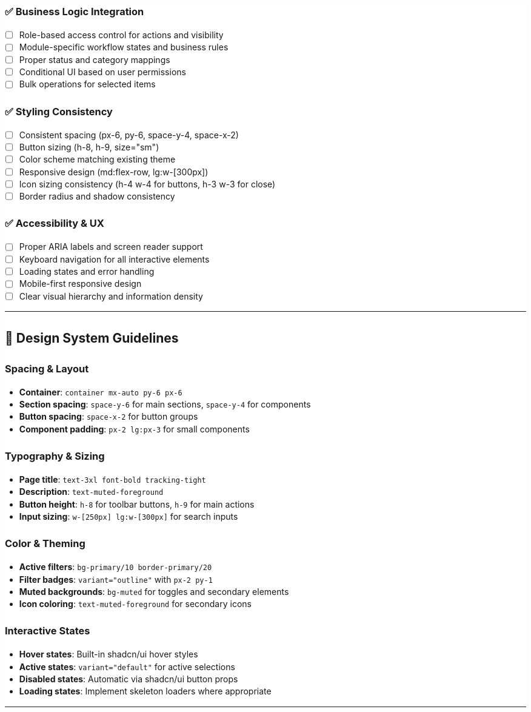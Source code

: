 ### ✅ **Business Logic Integration**
- [ ] Role-based access control for actions and visibility
- [ ] Module-specific workflow states and business rules
- [ ] Proper status and category mappings
- [ ] Conditional UI based on user permissions
- [ ] Bulk operations for selected items

### ✅ **Styling Consistency**
- [ ] Consistent spacing (px-6, py-6, space-y-4, space-x-2)
- [ ] Button sizing (h-8, h-9, size="sm")
- [ ] Color scheme matching existing theme
- [ ] Responsive design (md:flex-row, lg:w-[300px])
- [ ] Icon sizing consistency (h-4 w-4 for buttons, h-3 w-3 for close)
- [ ] Border radius and shadow consistency

### ✅ **Accessibility & UX**
- [ ] Proper ARIA labels and screen reader support
- [ ] Keyboard navigation for all interactive elements
- [ ] Loading states and error handling
- [ ] Mobile-first responsive design
- [ ] Clear visual hierarchy and information density

---

## 🎨 **Design System Guidelines**

### Spacing & Layout
- **Container**: `container mx-auto py-6 px-6`
- **Section spacing**: `space-y-6` for main sections, `space-y-4` for components
- **Button spacing**: `space-x-2` for button groups
- **Component padding**: `px-2 lg:px-3` for small components

### Typography & Sizing
- **Page title**: `text-3xl font-bold tracking-tight`
- **Description**: `text-muted-foreground`
- **Button height**: `h-8` for toolbar buttons, `h-9` for main actions
- **Input sizing**: `w-[250px] lg:w-[300px]` for search inputs

### Color & Theming
- **Active filters**: `bg-primary/10 border-primary/20`
- **Filter badges**: `variant="outline"` with `px-2 py-1`
- **Muted backgrounds**: `bg-muted` for toggles and secondary elements
- **Icon coloring**: `text-muted-foreground` for secondary icons

### Interactive States
- **Hover states**: Built-in shadcn/ui hover styles
- **Active states**: `variant="default"` for active selections
- **Disabled states**: Automatic via shadcn/ui button props
- **Loading states**: Implement skeleton loaders where appropriate

---